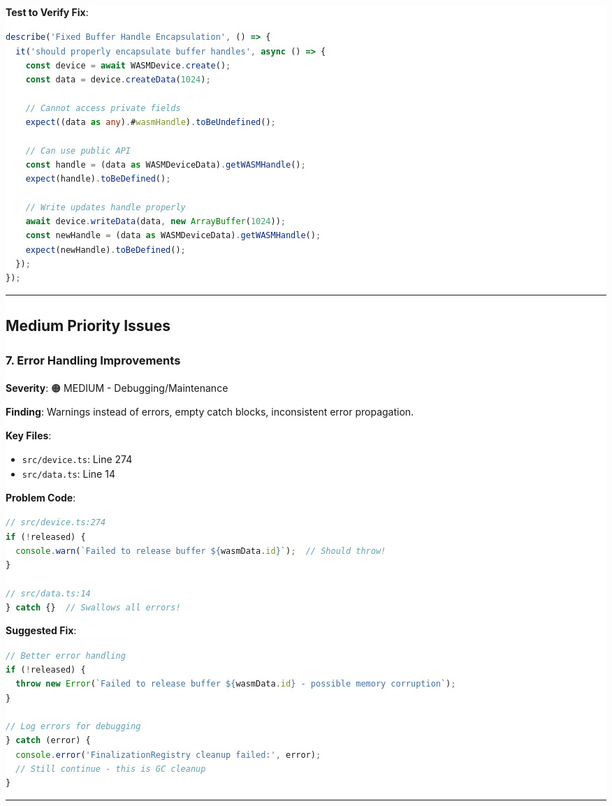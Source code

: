 **Test to Verify Fix**:
```typescript
describe('Fixed Buffer Handle Encapsulation', () => {
  it('should properly encapsulate buffer handles', async () => {
    const device = await WASMDevice.create();
    const data = device.createData(1024);
    
    // Cannot access private fields
    expect((data as any).#wasmHandle).toBeUndefined();
    
    // Can use public API
    const handle = (data as WASMDeviceData).getWASMHandle();
    expect(handle).toBeDefined();
    
    // Write updates handle properly
    await device.writeData(data, new ArrayBuffer(1024));
    const newHandle = (data as WASMDeviceData).getWASMHandle();
    expect(newHandle).toBeDefined();
  });
});
```

---

## Medium Priority Issues

### 7. Error Handling Improvements

**Severity**: 🟠 MEDIUM - Debugging/Maintenance

**Finding**: Warnings instead of errors, empty catch blocks, inconsistent error propagation.

**Key Files**:
- `src/device.ts`: Line 274
- `src/data.ts`: Line 14

**Problem Code**:
```typescript
// src/device.ts:274
if (!released) {
  console.warn(`Failed to release buffer ${wasmData.id}`);  // Should throw!
}

// src/data.ts:14
} catch {}  // Swallows all errors!
```

**Suggested Fix**:
```typescript
// Better error handling
if (!released) {
  throw new Error(`Failed to release buffer ${wasmData.id} - possible memory corruption`);
}

// Log errors for debugging
} catch (error) {
  console.error('FinalizationRegistry cleanup failed:', error);
  // Still continue - this is GC cleanup
}
```

---